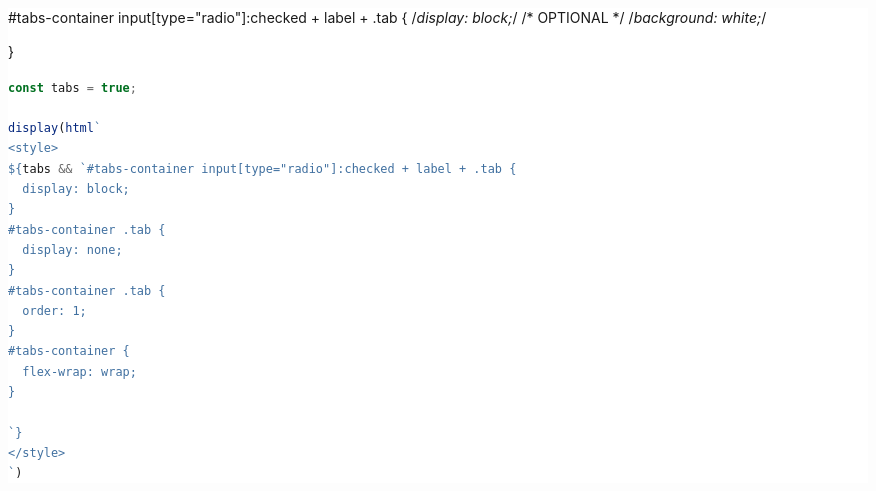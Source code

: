   #tabs-container input[type="radio"]:checked + label + .tab {
    /*display: block;*/ /* OPTIONAL */
    /*background: white;*/
    
  }


</style>

```js
const tabs = true;

display(html`
<style>
${tabs && `#tabs-container input[type="radio"]:checked + label + .tab {
  display: block;
}
#tabs-container .tab {
  display: none;
}
#tabs-container .tab {
  order: 1;
}
#tabs-container {
  flex-wrap: wrap;
}

`}
</style>
`)
```

<style>
          /*.cm-editor { overflow: "auto" }*/



  .cm-changedText {
    /*background: linear-gradient(rgba(200,250,200,0.9), rgba(200,100,200,0.9)) bottom/100% 14px no-repeat !important*/
    background: lightgreen !important;
    color: blue;
    //background: linear-gradient(rgba(2,0,36,0) 0%, rgba(9,9,121,0.5) 35%, rgba(0,212,255,0.1) 100%)
 !important;

  }

  #c {
    /*border: 4px dotted rgba(200,0,0,0.2);
    border-radius: 40px;
    background: rgba(0,100,100,0.01);*/
  }

  #divB .cm-line {
    background-color: rgba(25,20,100,0.04) !important;
  }
